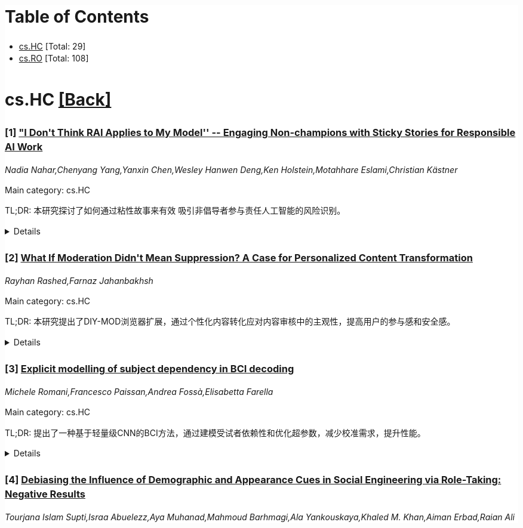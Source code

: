 <div id=toc></div>

# Table of Contents

- [cs.HC](#cs.HC) [Total: 29]
- [cs.RO](#cs.RO) [Total: 108]


<div id='cs.HC'></div>

# cs.HC [[Back]](#toc)

### [1] ["I Don't Think RAI Applies to My Model'' -- Engaging Non-champions with Sticky Stories for Responsible AI Work](https://arxiv.org/abs/2509.22858)
*Nadia Nahar,Chenyang Yang,Yanxin Chen,Wesley Hanwen Deng,Ken Holstein,Motahhare Eslami,Christian Kästner*

Main category: cs.HC

TL;DR: 本研究探讨了如何通过粘性故事来有效 吸引非倡导者参与责任人工智能的风险识别。


<details><summary>Details</summary></details>


### [2] [What If Moderation Didn't Mean Suppression? A Case for Personalized Content Transformation](https://arxiv.org/abs/2509.22861)
*Rayhan Rashed,Farnaz Jahanbakhsh*

Main category: cs.HC

TL;DR: 本研究提出了DIY-MOD浏览器扩展，通过个性化内容转化应对内容审核中的主观性，提高用户的参与感和安全感。


<details><summary>Details</summary></details>


### [3] [Explicit modelling of subject dependency in BCI decoding](https://arxiv.org/abs/2509.23247)
*Michele Romani,Francesco Paissan,Andrea Fossà,Elisabetta Farella*

Main category: cs.HC

TL;DR: 提出了一种基于轻量级CNN的BCI方法，通过建模受试者依赖性和优化超参数，减少校准需求，提升性能。


<details><summary>Details</summary></details>


### [4] [Debiasing the Influence of Demographic and Appearance Cues in Social Engineering via Role-Taking: Negative Results](https://arxiv.org/abs/2509.23271)
*Tourjana Islam Supti,Israa Abuelezz,Aya Muhanad,Mahmoud Barhmagi,Ala Yankouskaya,Khaled M. Khan,Aiman Erbad,Raian Ali*
